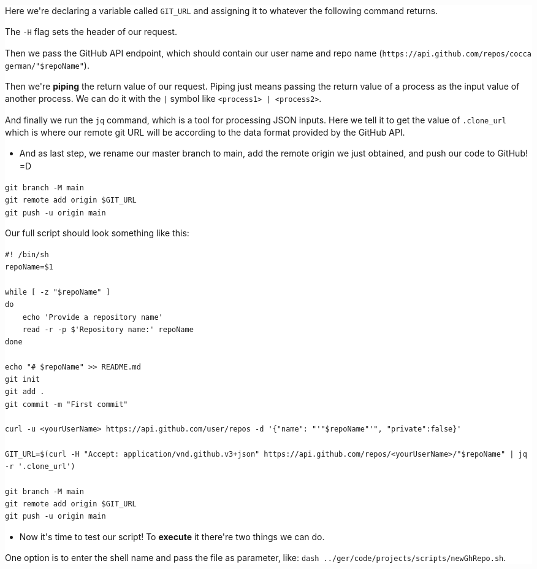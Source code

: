 Here we're declaring a variable called `GIT_URL` and assigning it to whatever the following command returns.

The `-H` flag sets the header of our request.

Then we pass the GitHub API endpoint, which should contain our user name and repo name (`https://api.github.com/repos/coccagerman/"$repoName"`).

Then we're **piping** the return value of our request. Piping just means passing the return value of a process as the input value of another process. We can do it with the `|` symbol like `<process1> | <process2>`.

And finally we run the `jq` command, which is a tool for processing JSON inputs. Here we tell it to get the value of `.clone_url` which is where our remote git URL will be according to the data format provided by the GitHub API.

- And as last step, we rename our master branch to main, add the remote origin we just obtained, and push our code to GitHub! =D

```plaintext
git branch -M main
git remote add origin $GIT_URL
git push -u origin main
```

Our full script should look something like this:

```plaintext
#! /bin/sh
repoName=$1

while [ -z "$repoName" ]
do
    echo 'Provide a repository name'
    read -r -p $'Repository name:' repoName
done

echo "# $repoName" >> README.md
git init
git add .
git commit -m "First commit"

curl -u <yourUserName> https://api.github.com/user/repos -d '{"name": "'"$repoName"'", "private":false}'

GIT_URL=$(curl -H "Accept: application/vnd.github.v3+json" https://api.github.com/repos/<yourUserName>/"$repoName" | jq -r '.clone_url')

git branch -M main
git remote add origin $GIT_URL
git push -u origin main
```

- Now it's time to test our script! To **execute** it there're two things we can do.

One option is to enter the shell name and pass the file as parameter, like: `dash ../ger/code/projects/scripts/newGhRepo.sh`.
